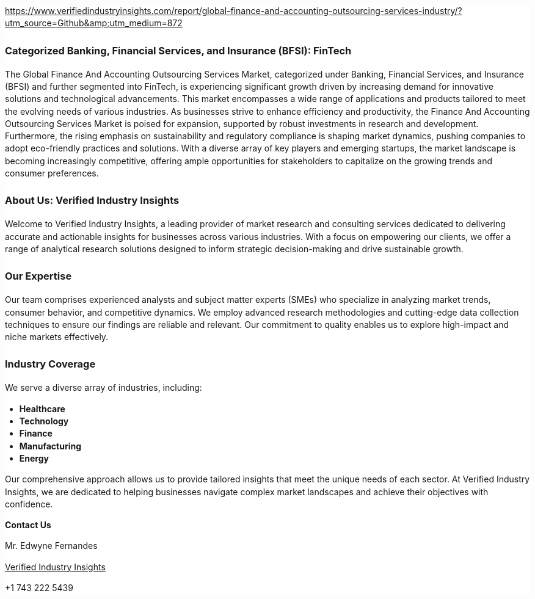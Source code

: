 </strong><a href="https://www.verifiedindustryinsights.com/report/global-finance-and-accounting-outsourcing-services-industry/?utm_source=Github&amp;utm_medium=872">https://www.verifiedindustryinsights.com/report/global-finance-and-accounting-outsourcing-services-industry/?utm_source=Github&amp;utm_medium=872</a>&nbsp;</p><h3>Categorized Banking, Financial Services, and Insurance (BFSI): FinTech </h3><p>The Global Finance And Accounting Outsourcing Services Market, categorized under Banking, Financial Services, and Insurance (BFSI) and further segmented into FinTech, is experiencing significant growth driven by increasing demand for innovative solutions and technological advancements. This market encompasses a wide range of applications and products tailored to meet the evolving needs of various industries. As businesses strive to enhance efficiency and productivity, the Finance And Accounting Outsourcing Services Market is poised for expansion, supported by robust investments in research and development. Furthermore, the rising emphasis on sustainability and regulatory compliance is shaping market dynamics, pushing companies to adopt eco-friendly practices and solutions. With a diverse array of key players and emerging startups, the market landscape is becoming increasingly competitive, offering ample opportunities for stakeholders to capitalize on the growing trends and consumer preferences.</p><h3>About Us: Verified Industry Insights</h3><p>Welcome to Verified Industry Insights, a leading provider of market research and consulting services dedicated to delivering accurate and actionable insights for businesses across various industries. With a focus on empowering our clients, we offer a range of analytical research solutions designed to inform strategic decision-making and drive sustainable growth.</p><h3>Our Expertise</h3><p>Our team comprises experienced analysts and subject matter experts (SMEs) who specialize in analyzing market trends, consumer behavior, and competitive dynamics. We employ advanced research methodologies and cutting-edge data collection techniques to ensure our findings are reliable and relevant. Our commitment to quality enables us to explore high-impact and niche markets effectively.</p><h3>Industry Coverage</h3><p>We serve a diverse array of industries, including:</p><ul><li><strong>Healthcare</strong></li><li><strong>Technology</strong></li><li><strong>Finance</strong></li><li><strong>Manufacturing</strong></li><li><strong>Energy</strong></li></ul><p>Our comprehensive approach allows us to provide tailored insights that meet the unique needs of each sector. At Verified Industry Insights, we are dedicated to helping businesses navigate complex market landscapes and achieve their objectives with confidence.</p><p><strong>Contact Us</strong></p><p>Mr. Edwyne Fernandes</p><p><a href="https://www.verifiedindustryinsights.com/">Verified Industry Insights</a></p><p>+1 743 222 5439</p>
